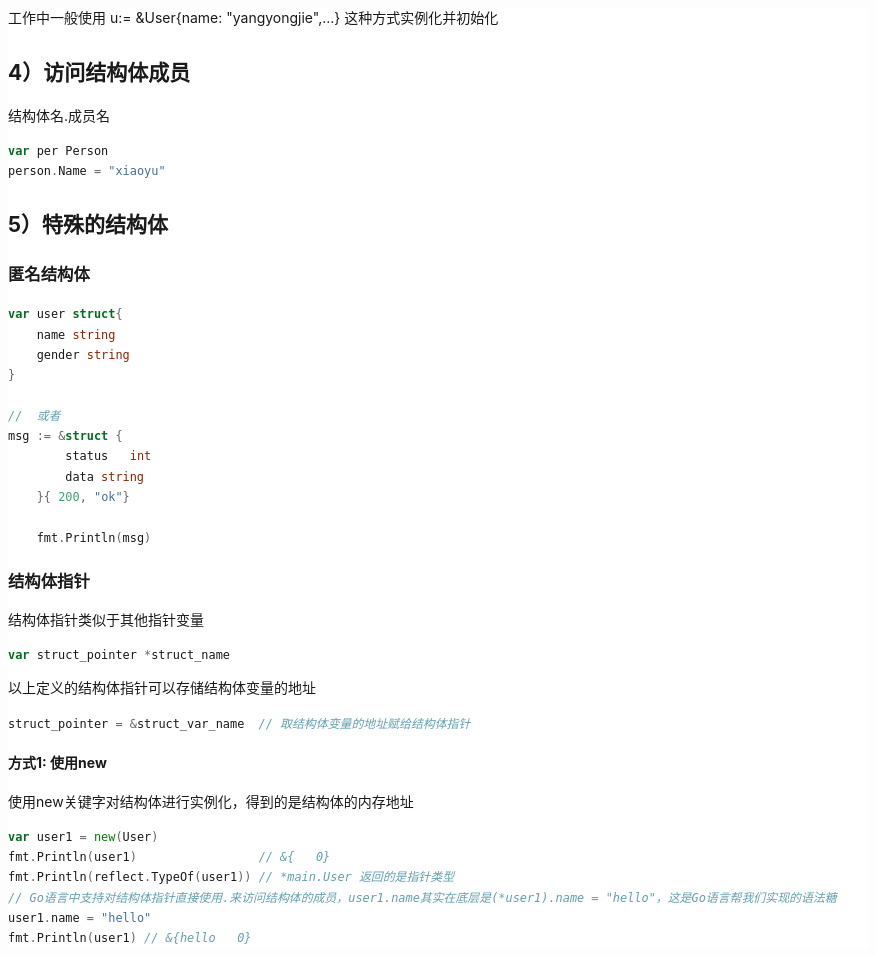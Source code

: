 工作中一般使用 u:= &User{name: "yangyongjie",...} 这种方式实例化并初始化

## 4）访问结构体成员

结构体名.成员名

```go
var per Person
person.Name = "xiaoyu"
```

## 5）特殊的结构体

### 匿名结构体　

```go
var user struct{
    name string
    gender string
}

//  或者
msg := &struct {
		status   int
		data string
    }{ 200, "ok"}
	
	fmt.Println(msg)
```

### 结构体指针

结构体指针类似于其他指针变量

```go
var struct_pointer *struct_name
```

以上定义的结构体指针可以存储结构体变量的地址

```go
struct_pointer = &struct_var_name  // 取结构体变量的地址赋给结构体指针
```

#### 方式1: 使用new　

使用new关键字对结构体进行实例化，得到的是结构体的内存地址

```go
var user1 = new(User)
fmt.Println(user1)                 // &{   0}
fmt.Println(reflect.TypeOf(user1)) // *main.User 返回的是指针类型
// Go语言中支持对结构体指针直接使用.来访问结构体的成员，user1.name其实在底层是(*user1).name = "hello"，这是Go语言帮我们实现的语法糖
user1.name = "hello"
fmt.Println(user1) // &{hello   0}
```
